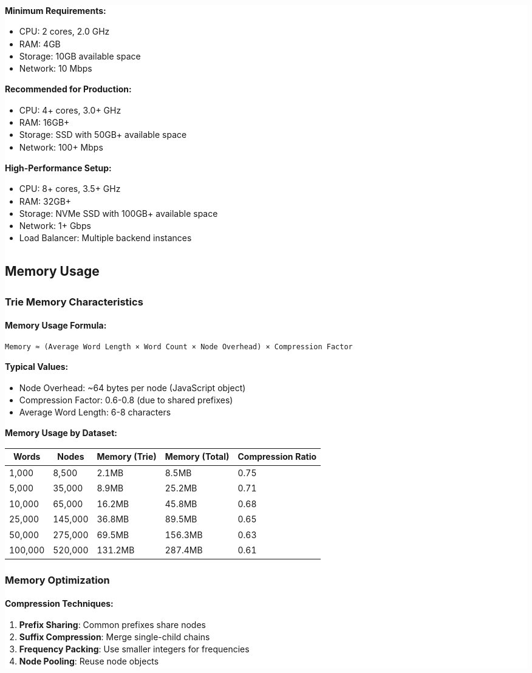 **Minimum Requirements:**
- CPU: 2 cores, 2.0 GHz
- RAM: 4GB
- Storage: 10GB available space
- Network: 10 Mbps

**Recommended for Production:**
- CPU: 4+ cores, 3.0+ GHz
- RAM: 16GB+
- Storage: SSD with 50GB+ available space
- Network: 100+ Mbps

**High-Performance Setup:**
- CPU: 8+ cores, 3.5+ GHz
- RAM: 32GB+
- Storage: NVMe SSD with 100GB+ available space
- Network: 1+ Gbps
- Load Balancer: Multiple backend instances

## Memory Usage

### Trie Memory Characteristics

**Memory Usage Formula:**
```
Memory ≈ (Average Word Length × Word Count × Node Overhead) × Compression Factor
```

**Typical Values:**
- Node Overhead: ~64 bytes per node (JavaScript object)
- Compression Factor: 0.6-0.8 (due to shared prefixes)
- Average Word Length: 6-8 characters

**Memory Usage by Dataset:**

| Words | Nodes | Memory (Trie) | Memory (Total) | Compression Ratio |
|-------|-------|---------------|----------------|-------------------|
| 1,000 | 8,500 | 2.1MB | 8.5MB | 0.75 |
| 5,000 | 35,000 | 8.9MB | 25.2MB | 0.71 |
| 10,000 | 65,000 | 16.2MB | 45.8MB | 0.68 |
| 25,000 | 145,000 | 36.8MB | 89.5MB | 0.65 |
| 50,000 | 275,000 | 69.5MB | 156.3MB | 0.63 |
| 100,000 | 520,000 | 131.2MB | 287.4MB | 0.61 |

### Memory Optimization

**Compression Techniques:**
1. **Prefix Sharing**: Common prefixes share nodes
2. **Suffix Compression**: Merge single-child chains
3. **Frequency Packing**: Use smaller integers for frequencies
4. **Node Pooling**: Reuse node objects
